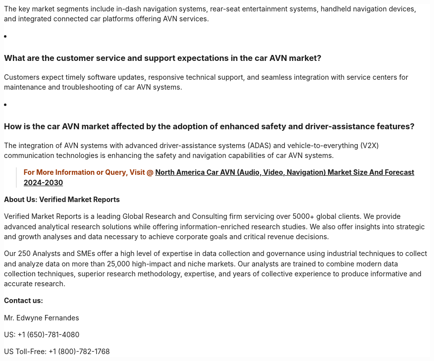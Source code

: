 <p>The key market segments include in-dash navigation systems, rear-seat entertainment systems, handheld navigation devices, and integrated connected car platforms offering AVN services.</p> </li> <li> <h3>What are the customer service and support expectations in the car AVN market?</div><div></h3> <p>Customers expect timely software updates, responsive technical support, and seamless integration with service centers for maintenance and troubleshooting of car AVN systems.</p> </li> <li> <h3>How is the car AVN market affected by the adoption of enhanced safety and driver-assistance features?</div><div></h3> <p>The integration of AVN systems with advanced driver-assistance systems (ADAS) and vehicle-to-everything (V2X) communication technologies is enhancing the safety and navigation capabilities of car AVN systems.</p> </li> </ol></body></html></p><blockquote><p><span style="color: #993300;"><strong>For More Information or Query, Visit @ <a href="https://www.verifiedmarketreports.com/product/car-avn-audio-video-navigation-market/">North America Car AVN (Audio, Video, Navigation) Market Size And Forecast 2024-2030</a></strong></span></p></blockquote><p><strong>About Us: Verified Market Reports</strong></p><p>Verified Market Reports is a leading Global Research and Consulting firm servicing over 5000+ global clients. We provide advanced analytical research solutions while offering information-enriched research studies. We also offer insights into strategic and growth analyses and data necessary to achieve corporate goals and critical revenue decisions.</p><p>Our 250 Analysts and SMEs offer a high level of expertise in data collection and governance using industrial techniques to collect and analyze data on more than 25,000 high-impact and niche markets. Our analysts are trained to combine modern data collection techniques, superior research methodology, expertise, and years of collective experience to produce informative and accurate research.</p><p><strong>Contact us:</strong></p><p>Mr. Edwyne Fernandes</p><p>US: +1 (650)-781-4080</p><p>US Toll-Free: +1 (800)-782-1768</p>
